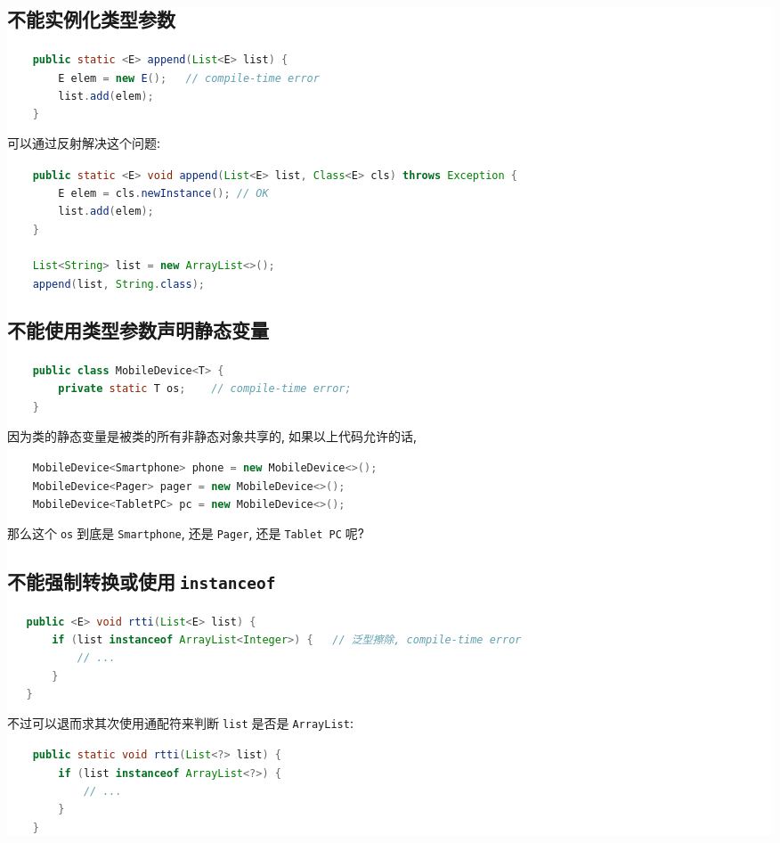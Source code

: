 ## 不能实例化类型参数

```java
    public static <E> append(List<E> list) {
        E elem = new E();   // compile-time error
        list.add(elem);
    }
```

可以通过反射解决这个问题:

```java
    public static <E> void append(List<E> list, Class<E> cls) throws Exception {
        E elem = cls.newInstance(); // OK
        list.add(elem);
    }

    List<String> list = new ArrayList<>();
    append(list, String.class);
```

## 不能使用类型参数声明静态变量

```java
    public class MobileDevice<T> {
        private static T os;    // compile-time error;
    }
```

因为类的静态变量是被类的所有非静态对象共享的, 如果以上代码允许的话, 

```java
    MobileDevice<Smartphone> phone = new MobileDevice<>();
    MobileDevice<Pager> pager = new MobileDevice<>();
    MobileDevice<TabletPC> pc = new MobileDevice<>();
```

那么这个 `os` 到底是 `Smartphone`, 还是 `Pager`, 还是 `Tablet PC` 呢?

## 不能强制转换或使用 `instanceof`

```java
   public <E> void rtti(List<E> list) {
       if (list instanceof ArrayList<Integer>) {   // 泛型擦除, compile-time error
           // ...
       }
   }
```

不过可以退而求其次使用通配符来判断 `list` 是否是 `ArrayList`:

```java
    public static void rtti(List<?> list) {
        if (list instanceof ArrayList<?>) {
            // ...
        }
    }
```
